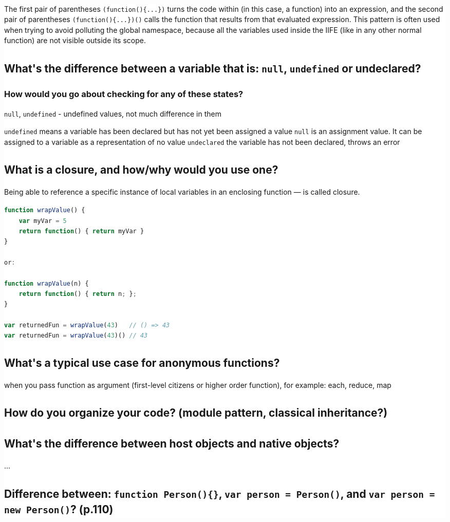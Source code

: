 The first pair of parentheses `(function(){...})` turns the code within (in this case, a function) into an expression, and the second pair of parentheses `(function(){...})()` calls the function that results from that evaluated expression.
This pattern is often used when trying to avoid polluting the global namespace, because all the variables used inside the IIFE (like in any other normal function) are not visible outside its scope.

## What's the difference between a variable that is: `null`, `undefined` or undeclared?
### How would you go about checking for any of these states?

`null`, `undefined` - undefined values, not much difference in them

`undefined` means a variable has been declared but has not yet been assigned a value
`null` is an assignment value. It can be assigned to a variable as a representation of no value
`undeclared` the variable has not been declared, throws an error

## What is a closure, and how/why would you use one?
Being able to reference a specific instance of local variables in an enclosing function — is called closure. 

```javascript
function wrapValue() {
    var myVar = 5
    return function() { return myVar }
}

or:

function wrapValue(n) {
    return function() { return n; };
}

var returnedFun = wrapValue(43)   // () => 43
var returnedFun = wrapValue(43)() // 43
```

## What's a typical use case for anonymous functions?
when you pass function as argument (first-level citizens or higher order function), for example: each, reduce, map


## How do you organize your code? (module pattern, classical inheritance?)
## What's the difference between host objects and native objects?
...


## Difference between: `function Person(){}`, `var person = Person()`, and `var person = new Person()`? (p.110)
